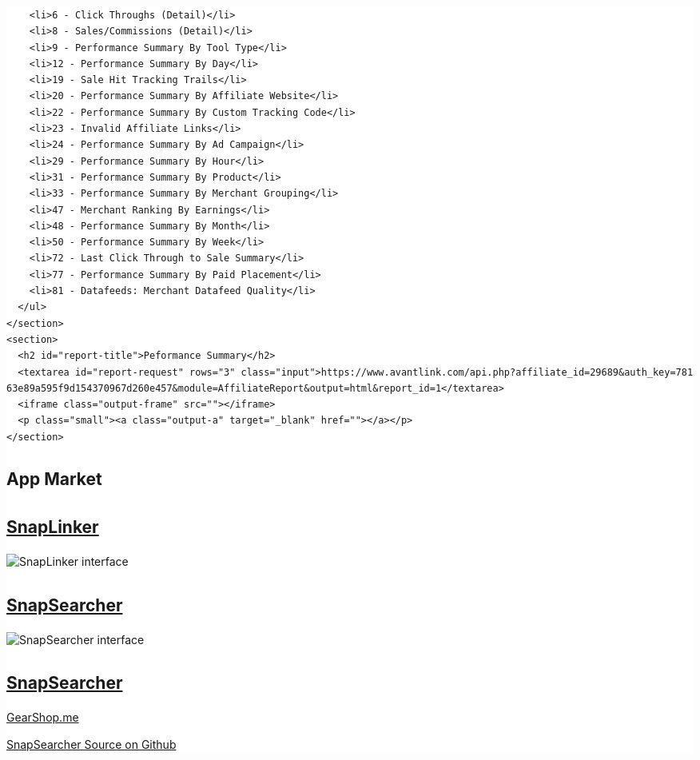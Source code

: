         <li>6 - Click Throughs (Detail)</li>
        <li>8 - Sales/Commissions (Detail)</li>
        <li>9 - Performance Summary By Tool Type</li>
        <li>12 - Performance Summary By Day</li>
        <li>19 - Sale Hit Tracking Trails</li>
        <li>20 - Performance Summary By Affiliate Website</li>
        <li>22 - Performance Summary By Custom Tracking Code</li>
        <li>23 - Invalid Affiliate Links</li>
        <li>24 - Performance Summary By Ad Campaign</li>
        <li>29 - Performance Summary By Hour</li>
        <li>31 - Performance Summary By Product</li>
        <li>33 - Performance Summary By Merchant Grouping</li>
        <li>47 - Merchant Ranking By Earnings</li>
        <li>48 - Performance Summary By Month</li>
        <li>50 - Performance Summary By Week</li>
        <li>72 - Last Click Through to Sale Summary</li>
        <li>77 - Performance Summary By Paid Placement</li>
        <li>81 - Datafeeds: Merchant Datafeed Quality</li>
      </ul>
    </section>
    <section>
      <h2 id="report-title">Peformance Summary</h2>
      <textarea id="report-request" rows="3" class="input">https://www.avantlink.com/api.php?affiliate_id=29689&auth_key=78163e89a595f9d154370967d260e457&module=AffiliateReport&output=html&report_id=1</textarea>
      <iframe class="output-frame" src=""></iframe>
      <p class="small"><a class="output-a" target="_blank" href=""></a></p>
    </section>
  </section>

  <section>
    <section>
      <h2>App Market</h2>
      <p></p>
    </section>
    <section>
      <h2><a target="_blank" href="http://www.snaplinker.com">SnapLinker</a></h2>
      <p><img class="scale-image" src="/images/posts/2014/AvantLink/SnapLinker.png" alt="SnapLinker interface" /></p>
    </section>
    <section>
      <h2><a target="_blank" href="http://www.snapsearcher.com">SnapSearcher</a></h2>
      <p><img class="scale-image" src="/images/posts/2014/AvantLink/SnapSearcher.png" alt="SnapSearcher interface" /></p>
    </section>
    <section>
      <h2><a target="_blank" href="http://www.snapsearcher.com">SnapSearcher</a></h2>
      <p><a target="_blank" href="http://gearshop.me/">GearShop.me</a>
      <p><a target="_blank" href="https://github.com/blitzhaven/snapsearcher">SnapSearcher Source on Github</a></p>
      <iframe width="420" height="315" src="//www.youtube.com/embed/5wCaC_YYMdQ" frameborder="0" allowfullscreen></iframe>
    </section>
  </section>
